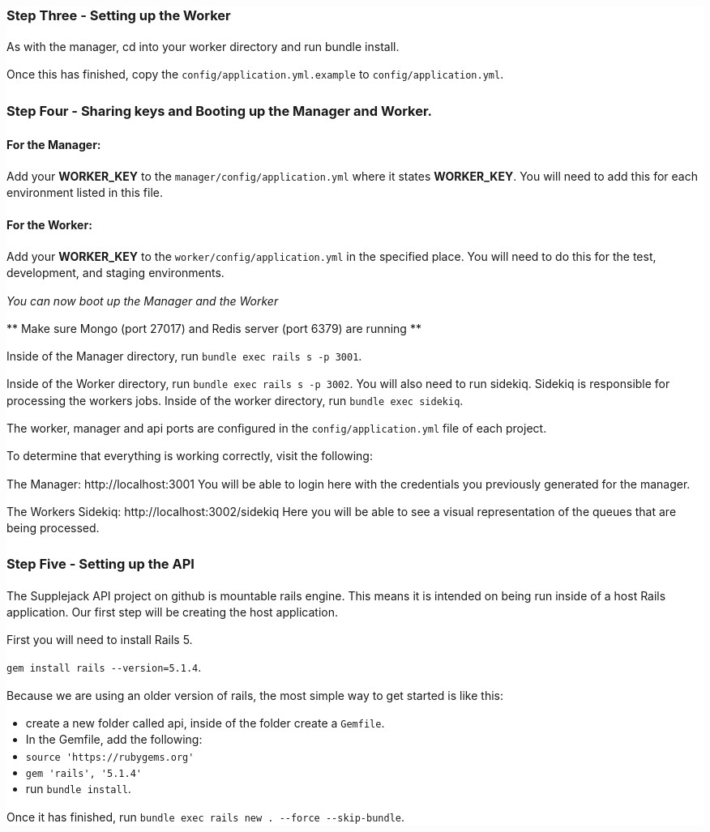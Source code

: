### Step Three - Setting up the Worker

As with the manager, cd into your worker directory and run bundle install.

Once this has finished, copy the `config/application.yml.example` to `config/application.yml`.

### Step Four - Sharing keys and Booting up the Manager and Worker.

#### For the Manager:

Add your **WORKER_KEY** to the `manager/config/application.yml` where it states **WORKER_KEY**. You will need to add this for each environment listed in this file.

#### For the Worker:

Add your **WORKER_KEY** to the `worker/config/application.yml` in the specified place. You will need to do this for the test, development, and staging environments.

*You can now boot up the Manager and the Worker*

** Make sure Mongo (port 27017)  and Redis server (port 6379) are running **

Inside of the Manager directory, run `bundle exec rails s -p 3001`.

Inside of the Worker directory, run `bundle exec rails s -p 3002`. You will also need to run sidekiq. Sidekiq is responsible for processing the workers jobs. Inside of the worker directory, run `bundle exec sidekiq`.

The worker, manager and api ports  are configured in the `config/application.yml` file of each project.

To determine that everything is working correctly, visit the following:

The Manager: http://localhost:3001
You will be able to login here with the credentials you previously generated for the manager.

The Workers Sidekiq: http://localhost:3002/sidekiq
Here you will be able to see a visual representation of the queues that are being processed.

### Step Five - Setting up the API

The Supplejack API project on github is mountable rails engine. This means it is intended on being run inside of a host Rails application. Our first step will be creating the host application.

First you will need to install Rails 5.

`gem install rails --version=5.1.4`.

Because we are using an older version of rails, the most simple way to get started is like this:

* create a new folder called api, inside of the folder create a `Gemfile`.
* In the Gemfile, add the following:
* `source 'https://rubygems.org'`
* `gem 'rails', '5.1.4'`
* run `bundle install`.

Once it has finished, run `bundle exec rails new . --force --skip-bundle`.
